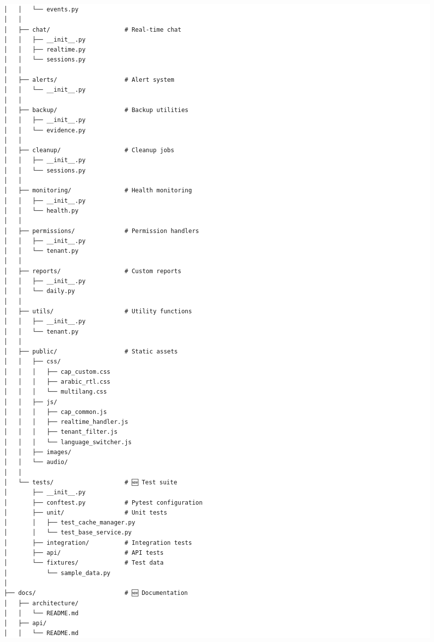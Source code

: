 ```
│   │   └── events.py
│   │
│   ├── chat/                     # Real-time chat
│   │   ├── __init__.py
│   │   ├── realtime.py
│   │   └── sessions.py
│   │
│   ├── alerts/                   # Alert system
│   │   └── __init__.py
│   │
│   ├── backup/                   # Backup utilities
│   │   ├── __init__.py
│   │   └── evidence.py
│   │
│   ├── cleanup/                  # Cleanup jobs
│   │   ├── __init__.py
│   │   └── sessions.py
│   │
│   ├── monitoring/               # Health monitoring
│   │   ├── __init__.py
│   │   └── health.py
│   │
│   ├── permissions/              # Permission handlers
│   │   ├── __init__.py
│   │   └── tenant.py
│   │
│   ├── reports/                  # Custom reports
│   │   ├── __init__.py
│   │   └── daily.py
│   │
│   ├── utils/                    # Utility functions
│   │   ├── __init__.py
│   │   └── tenant.py
│   │
│   ├── public/                   # Static assets
│   │   ├── css/
│   │   │   ├── cap_custom.css
│   │   │   ├── arabic_rtl.css
│   │   │   └── multilang.css
│   │   ├── js/
│   │   │   ├── cap_common.js
│   │   │   ├── realtime_handler.js
│   │   │   ├── tenant_filter.js
│   │   │   └── language_switcher.js
│   │   ├── images/
│   │   └── audio/
│   │
│   └── tests/                    # 🆕 Test suite
│       ├── __init__.py
│       ├── conftest.py           # Pytest configuration
│       ├── unit/                 # Unit tests
│       │   ├── test_cache_manager.py
│       │   └── test_base_service.py
│       ├── integration/          # Integration tests
│       ├── api/                  # API tests
│       └── fixtures/             # Test data
│           └── sample_data.py
│
├── docs/                         # 🆕 Documentation
│   ├── architecture/
│   │   └── README.md
│   ├── api/
│   │   └── README.md
```